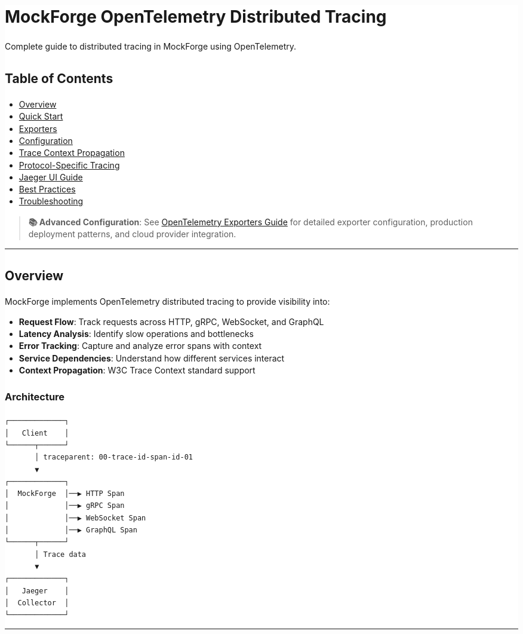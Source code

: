 # MockForge OpenTelemetry Distributed Tracing

Complete guide to distributed tracing in MockForge using OpenTelemetry.

## Table of Contents

- [Overview](#overview)
- [Quick Start](#quick-start)
- [Exporters](#exporters)
- [Configuration](#configuration)
- [Trace Context Propagation](#trace-context-propagation)
- [Protocol-Specific Tracing](#protocol-specific-tracing)
- [Jaeger UI Guide](#jaeger-ui-guide)
- [Best Practices](#best-practices)
- [Troubleshooting](#troubleshooting)

> **📚 Advanced Configuration**: See [OpenTelemetry Exporters Guide](./OPENTELEMETRY_EXPORTERS.md) for detailed exporter configuration, production deployment patterns, and cloud provider integration.

---

## Overview

MockForge implements OpenTelemetry distributed tracing to provide visibility into:

- **Request Flow**: Track requests across HTTP, gRPC, WebSocket, and GraphQL
- **Latency Analysis**: Identify slow operations and bottlenecks
- **Error Tracking**: Capture and analyze error spans with context
- **Service Dependencies**: Understand how different services interact
- **Context Propagation**: W3C Trace Context standard support

### Architecture

```
┌─────────────┐
│   Client    │
└──────┬──────┘
       │ traceparent: 00-trace-id-span-id-01
       ▼
┌─────────────┐
│  MockForge  │──▶ HTTP Span
│             │──▶ gRPC Span
│             │──▶ WebSocket Span
│             │──▶ GraphQL Span
└──────┬──────┘
       │ Trace data
       ▼
┌─────────────┐
│   Jaeger    │
│  Collector  │
└─────────────┘
```

---